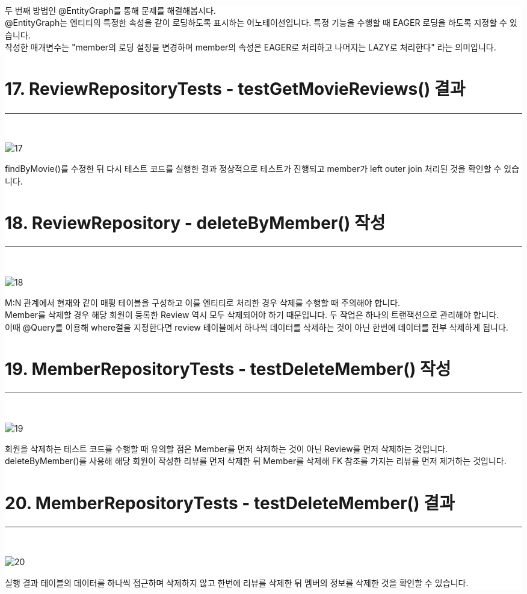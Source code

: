 두 번째 방법인 @EntityGraph를 통해 문제를 해결해봅시다.<br>
@EntityGraph는 엔티티의 특정한 속성을 같이 로딩하도록 표시하는 어노테이션입니다. 특정 기능을 수행할 때 EAGER 로딩을 하도록 지정할 수 있습니다.<br>
작성한 매개변수는 "member의 로딩 설정을 변경하며 member의 속성은 EAGER로 처리하고 나머지는 LAZY로 처리한다" 라는 의미입니다.<br>

# 17. ReviewRepositoryTests - testGetMovieReviews() 결과
---
<br>

![17](/assets/img/study_Web/spring/2023-04-16-[Spring]M대N_서비스를_위해_필요한_데이터_처리/17.png)
<br>

findByMovie()를 수정한 뒤 다시 테스트 코드를 실행한 결과 정상적으로 테스트가 진행되고 member가 left outer join 처리된 것을 확인할 수 있습니다.<br>

# 18. ReviewRepository - deleteByMember() 작성
---
<br>

![18](/assets/img/study_Web/spring/2023-04-16-[Spring]M대N_서비스를_위해_필요한_데이터_처리/18.png)
<br>

M:N 관계에서 현재와 같이 매핑 테이블을 구성하고 이를 엔티티로 처리한 경우 삭제를 수행할 때 주의해야 합니다.<br>
Member를 삭제할 경우 해당 회원이 등록한 Review 역시 모두 삭제되어야 하기 때문입니다. 두 작업은 하나의 트랜잭션으로 관리해야 합니다.<br>
이때 @Query를 이용해 where절을 지정한다면 review 테이블에서 하나씩 데이터를 삭제하는 것이 아닌 한번에 데이터를 전부 삭제하게 됩니다.<br>

# 19. MemberRepositoryTests - testDeleteMember() 작성 
---
<br>

![19](/assets/img/study_Web/spring/2023-04-16-[Spring]M대N_서비스를_위해_필요한_데이터_처리/19m.png)
<br>

회원을 삭제하는 테스트 코드를 수행할 때 유의할 점은 Member를 먼저 삭제하는 것이 아닌 Review를 먼저 삭제하는 것입니다.<br>
deleteByMember()를 사용해 해당 회원이 작성한 리뷰를 먼저 삭제한 뒤 Member를 삭제해 FK 참조를 가지는 리뷰를 먼저 제거하는 것입니다.<br>

# 20. MemberRepositoryTests - testDeleteMember() 결과
---
<br>

![20](/assets/img/study_Web/spring/2023-04-16-[Spring]M대N_서비스를_위해_필요한_데이터_처리/20m.png)
<br>

실행 결과 테이블의 데이터를 하나씩 접근하며 삭제하지 않고 한번에 리뷰를 삭제한 뒤 멤버의 정보를 삭제한 것을 확인할 수 있습니다.<br>